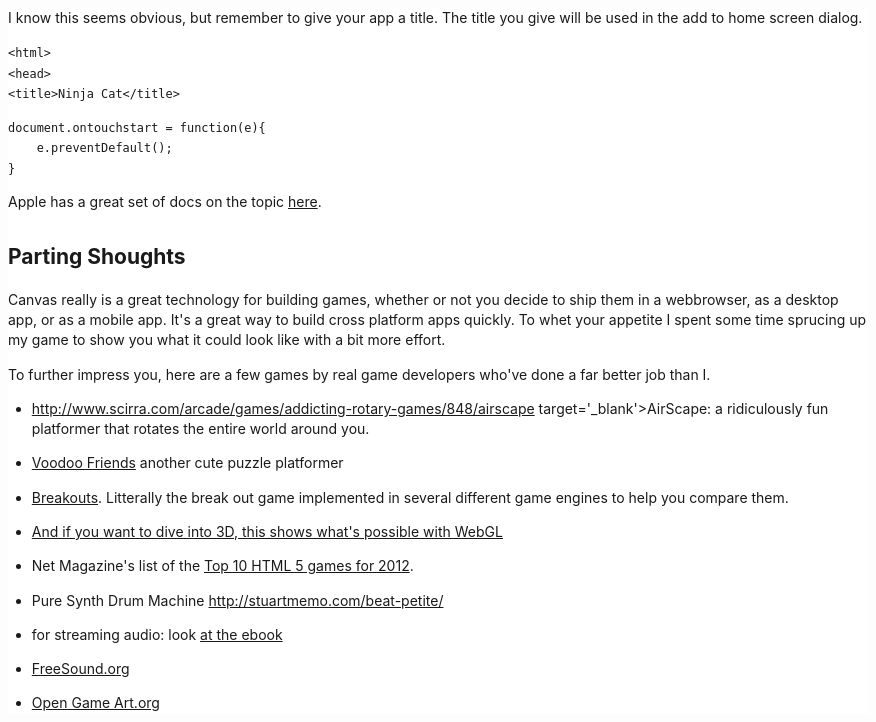 I know this seems obvious, but remember to give your app a title. The title you give will be
used in the add to home screen dialog.

```
<html>
<head>
<title>Ninja Cat</title>
```

```
document.ontouchstart = function(e){
    e.preventDefault();
}
```

Apple has a great set of docs on the topic <a
href='http://developer.apple.com/library/safari/#documentation/AppleApplications/Reference/SafariWebContent/ConfiguringWebApplications/ConfiguringWebApplications.html#//apple_ref/doc/uid/TP40002051-CH3'>here</a>.


## Parting Shoughts

Canvas really is a great technology for building games, whether or not you
decide to ship them in a webbrowser, as a desktop app, or as a mobile app. It's
a great way to build cross platform apps quickly.  To whet your appetite I spent
some time sprucing up my game to show you what it could look like with a bit
more effort.


To further impress you, here are a few games by real game developers who've done a far better job than I.


* http://www.scirra.com/arcade/games/addicting-rotary-games/848/airscape target='_blank'>AirScape</a>: a ridiculously fun platformer that rotates the entire world around you.
* <a href='http://chrome.voodoofriends.com/' target='_blank'>Voodoo Friends</a> another cute puzzle platformer
* <a href='http://city41.github.io/breakouts/' target='_blank'>Breakouts</a>. Litterally the break out game implemented in several different game engines to help you compare them.
* <a href='http://hexgl.bkcore.com/' target='_blank'>And if you want to dive into 3D, this shows what's possible with WebGL</a>
* Net Magazine's list of the <a href='http://www.netmagazine.com/features/top-10-html5-games-2012' target='_blank'>Top 10 HTML 5 games for 2012</a>.
* Pure Synth Drum Machine http://stuartmemo.com/beat-petite/


* for streaming audio: look <a href='http://joshondesign.com/p/books/canvasdeepdive/chapter12.html'>at the ebook</a>
* <a href='http://freesound.org/'>FreeSound.org</a>
* <a href='http://opengameart.org/'>Open Game Art.org</a>
